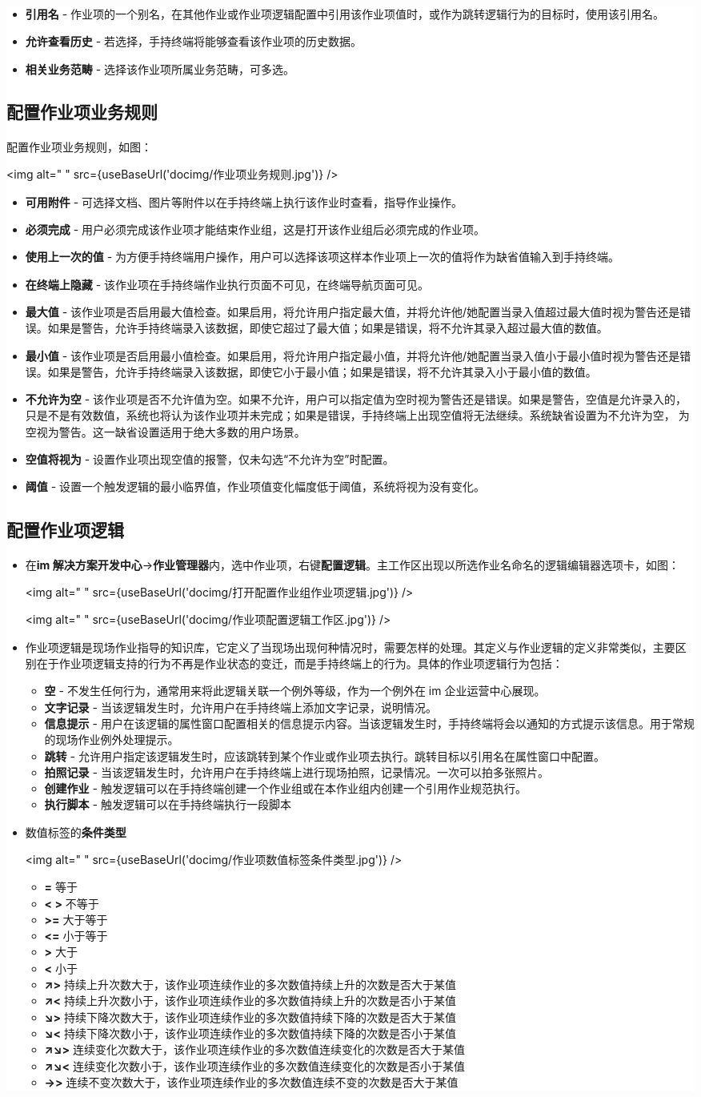 * **引用名** - 作业项的一个别名，在其他作业或作业项逻辑配置中引用该作业项值时，或作为跳转逻辑行为的目标时，使用该引用名。

* **允许查看历史** - 若选择，手持终端将能够查看该作业项的历史数据。

* **相关业务范畴** - 选择该作业项所属业务范畴，可多选。

## 配置作业项业务规则

配置作业项业务规则，如图：

<img alt=" " src={useBaseUrl('docimg/作业项业务规则.jpg')} />

* **可用附件** - 可选择文档、图片等附件以在手持终端上执行该作业时查看，指导作业操作。

* **必须完成** - 用户必须完成该作业项才能结束作业组，这是打开该作业组后必须完成的作业项。

* **使用上一次的值** - 为方便手持终端用户操作，用户可以选择该项这样本作业项上一次的值将作为缺省值输入到手持终端。

* **在终端上隐藏** - 该作业项在手持终端作业执行页面不可见，在终端导航页面可见。

* **最大值** - 该作业项是否启用最大值检查。如果启用，将允许用户指定最大值，并将允许他/她配置当录入值超过最大值时视为警告还是错误。如果是警告，允许手持终端录入该数据，即使它超过了最大值；如果是错误，将不允许其录入超过最大值的数值。

* **最小值** - 该作业项是否启用最小值检查。如果启用，将允许用户指定最小值，并将允许他/她配置当录入值小于最小值时视为警告还是错误。如果是警告，允许手持终端录入该数据，即使它小于最小值；如果是错误，将不允许其录入小于最小值的数值。

* **不允许为空** - 该作业项是否不允许值为空。如果不允许，用户可以指定值为空时视为警告还是错误。如果是警告，空值是允许录入的，只是不是有效数值，系统也将认为该作业项并未完成；如果是错误，手持终端上出现空值将无法继续。系统缺省设置为不允许为空， 为空视为警告。这一缺省设置适用于绝大多数的用户场景。

* **空值将视为** - 设置作业项出现空值的报警，仅未勾选“不允许为空”时配置。

* **阈值** - 设置一个触发逻辑的最小临界值，作业项值变化幅度低于阈值，系统将视为没有变化。

## 配置作业项逻辑

* 在**im 解决方案开发中心**->**作业管理器**内，选中作业项，右键**配置逻辑**。主工作区出现以所选作业名命名的逻辑编辑器选项卡，如图：

  <img alt=" " src={useBaseUrl('docimg/打开配置作业组作业项逻辑.jpg')} />

  <img alt=" " src={useBaseUrl('docimg/作业项配置逻辑工作区.jpg')} />

* 作业项逻辑是现场作业指导的知识库，它定义了当现场出现何种情况时，需要怎样的处理。其定义与作业逻辑的定义非常类似，主要区别在于作业项逻辑支持的行为不再是作业状态的变迁，而是手持终端上的行为。具体的作业项逻辑行为包括：

  * **空** - 不发生任何行为，通常用来将此逻辑关联一个例外等级，作为一个例外在 im 企业运营中心展现。
  * **文字记录** - 当该逻辑发生时，允许用户在手持终端上添加文字记录，说明情况。
  * **信息提示** - 用户在该逻辑的属性窗口配置相关的信息提示内容。当该逻辑发生时，手持终端将会以通知的方式提示该信息。用于常规的现场作业例外处理提示。
  * **跳转** - 允许用户指定该逻辑发生时，应该跳转到某个作业或作业项去执行。跳转目标以引用名在属性窗口中配置。
  * **拍照记录** - 当该逻辑发生时，允许用户在手持终端上进行现场拍照，记录情况。一次可以拍多张照片。
  * **创建作业** - 触发逻辑可以在手持终端创建一个作业组或在本作业组内创建一个引用作业规范执行。
  * **执行脚本** - 触发逻辑可以在手持终端执行一段脚本

* 数值标签的**条件类型**

  <img alt=" " src={useBaseUrl('docimg/作业项数值标签条件类型.jpg')} />

  * **=** 等于
  * **< >** 不等于
  * **>=** 大于等于
  * **<=** 小于等于
  * **>** 大于
  * **<** 小于
  * **↗>** 持续上升次数大于，该作业项连续作业的多次数值持续上升的次数是否大于某值
  * **↗<** 持续上升次数小于，该作业项连续作业的多次数值持续上升的次数是否小于某值
  * **↘>** 持续下降次数大于，该作业项连续作业的多次数值持续下降的次数是否大于某值
  * **↘<** 持续下降次数小于，该作业项连续作业的多次数值持续下降的次数是否小于某值
  * **↗↘>** 连续变化次数大于，该作业项连续作业的多次数值连续变化的次数是否大于某值
  * **↗↘<** 连续变化次数小于，该作业项连续作业的多次数值连续变化的次数是否小于某值
  * **→>** 连续不变次数大于，该作业项连续作业的多次数值连续不变的次数是否大于某值